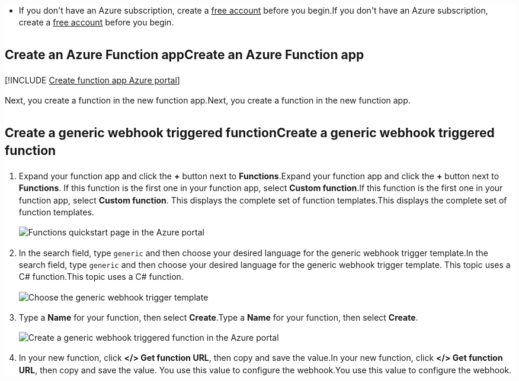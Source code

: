 + <span data-ttu-id="e0d4e-110">If you don't have an Azure subscription, create a [free account](https://azure.microsoft.com/free/?WT.mc_id=A261C142F) before you begin.</span><span class="sxs-lookup"><span data-stu-id="e0d4e-110">If you don't have an Azure subscription, create a [free account](https://azure.microsoft.com/free/?WT.mc_id=A261C142F) before you begin.</span></span>

## <a name="create-an-azure-function-app"></a><span data-ttu-id="e0d4e-111">Create an Azure Function app</span><span class="sxs-lookup"><span data-stu-id="e0d4e-111">Create an Azure Function app</span></span>

[!INCLUDE [Create function app Azure portal](../../includes/functions-create-function-app-portal.md)]

<span data-ttu-id="e0d4e-112">Next, you create a function in the new function app.</span><span class="sxs-lookup"><span data-stu-id="e0d4e-112">Next, you create a function in the new function app.</span></span>

## <a name="create-function"></a><span data-ttu-id="e0d4e-113">Create a generic webhook triggered function</span><span class="sxs-lookup"><span data-stu-id="e0d4e-113">Create a generic webhook triggered function</span></span>

1. <span data-ttu-id="e0d4e-114">Expand your function app and click the **+** button next to **Functions**.</span><span class="sxs-lookup"><span data-stu-id="e0d4e-114">Expand your function app and click the **+** button next to **Functions**.</span></span> <span data-ttu-id="e0d4e-115">If this function is the first one in your function app, select **Custom function**.</span><span class="sxs-lookup"><span data-stu-id="e0d4e-115">If this function is the first one in your function app, select **Custom function**.</span></span> <span data-ttu-id="e0d4e-116">This displays the complete set of function templates.</span><span class="sxs-lookup"><span data-stu-id="e0d4e-116">This displays the complete set of function templates.</span></span>

    ![Functions quickstart page in the Azure portal](./media/functions-create-generic-webhook-triggered-function/add-first-function.png)

2. <span data-ttu-id="e0d4e-118">In the search field, type `generic` and then choose your desired language for the generic webhook trigger template.</span><span class="sxs-lookup"><span data-stu-id="e0d4e-118">In the search field, type `generic` and then choose your desired language for the generic webhook trigger template.</span></span> <span data-ttu-id="e0d4e-119">This topic uses a C# function.</span><span class="sxs-lookup"><span data-stu-id="e0d4e-119">This topic uses a C# function.</span></span>

     ![Choose the generic webhook trigger template](./media/functions-create-generic-webhook-triggered-function/functions-create-generic-webhook-trigger.png)

2. <span data-ttu-id="e0d4e-121">Type a **Name** for your function, then select **Create**.</span><span class="sxs-lookup"><span data-stu-id="e0d4e-121">Type a **Name** for your function, then select **Create**.</span></span> 

     ![Create a generic webhook triggered function in the Azure portal](./media/functions-create-generic-webhook-triggered-function/functions-create-generic-webhook-trigger-2.png) 

2. <span data-ttu-id="e0d4e-123">In your new function, click **</> Get function URL**, then copy and save the value.</span><span class="sxs-lookup"><span data-stu-id="e0d4e-123">In your new function, click **</> Get function URL**, then copy and save the value.</span></span> <span data-ttu-id="e0d4e-124">You use this value to configure the webhook.</span><span class="sxs-lookup"><span data-stu-id="e0d4e-124">You use this value to configure the webhook.</span></span> 

